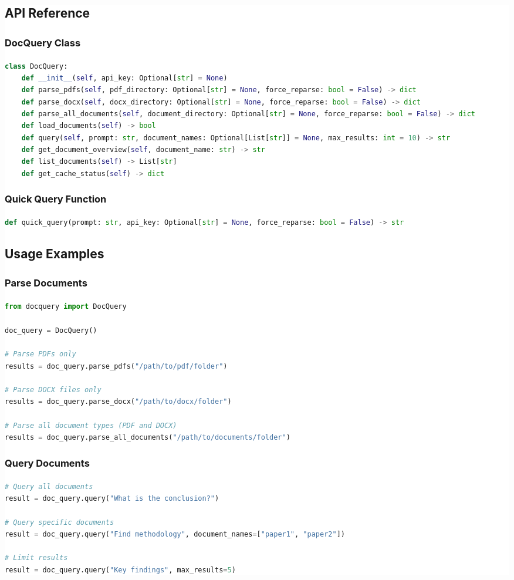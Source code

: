 ## API Reference

### DocQuery Class

```python
class DocQuery:
    def __init__(self, api_key: Optional[str] = None)
    def parse_pdfs(self, pdf_directory: Optional[str] = None, force_reparse: bool = False) -> dict
    def parse_docx(self, docx_directory: Optional[str] = None, force_reparse: bool = False) -> dict
    def parse_all_documents(self, document_directory: Optional[str] = None, force_reparse: bool = False) -> dict
    def load_documents(self) -> bool
    def query(self, prompt: str, document_names: Optional[List[str]] = None, max_results: int = 10) -> str
    def get_document_overview(self, document_name: str) -> str
    def list_documents(self) -> List[str]
    def get_cache_status(self) -> dict
```

### Quick Query Function

```python
def quick_query(prompt: str, api_key: Optional[str] = None, force_reparse: bool = False) -> str
```

## Usage Examples

### Parse Documents
```python
from docquery import DocQuery

doc_query = DocQuery()

# Parse PDFs only
results = doc_query.parse_pdfs("/path/to/pdf/folder")

# Parse DOCX files only
results = doc_query.parse_docx("/path/to/docx/folder")

# Parse all document types (PDF and DOCX)
results = doc_query.parse_all_documents("/path/to/documents/folder")
```

### Query Documents
```python
# Query all documents
result = doc_query.query("What is the conclusion?")

# Query specific documents
result = doc_query.query("Find methodology", document_names=["paper1", "paper2"])

# Limit results
result = doc_query.query("Key findings", max_results=5)
```
